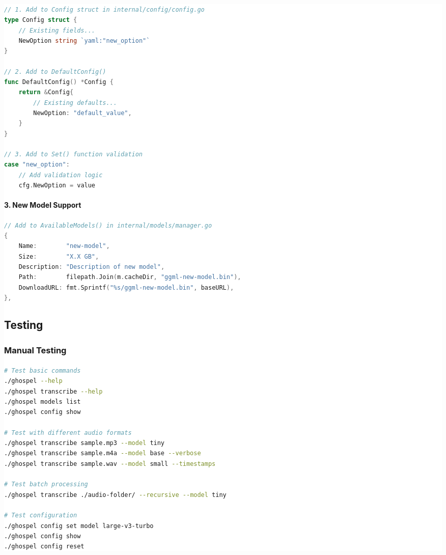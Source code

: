 ```go
// 1. Add to Config struct in internal/config/config.go
type Config struct {
    // Existing fields...
    NewOption string `yaml:"new_option"`
}

// 2. Add to DefaultConfig()
func DefaultConfig() *Config {
    return &Config{
        // Existing defaults...
        NewOption: "default_value",
    }
}

// 3. Add to Set() function validation
case "new_option":
    // Add validation logic
    cfg.NewOption = value
```

#### 3. New Model Support

```go
// Add to AvailableModels() in internal/models/manager.go
{
    Name:        "new-model",
    Size:        "X.X GB",
    Description: "Description of new model",
    Path:        filepath.Join(m.cacheDir, "ggml-new-model.bin"),
    DownloadURL: fmt.Sprintf("%s/ggml-new-model.bin", baseURL),
},
```

## Testing

### Manual Testing

```bash
# Test basic commands
./ghospel --help
./ghospel transcribe --help
./ghospel models list
./ghospel config show

# Test with different audio formats
./ghospel transcribe sample.mp3 --model tiny
./ghospel transcribe sample.m4a --model base --verbose
./ghospel transcribe sample.wav --model small --timestamps

# Test batch processing
./ghospel transcribe ./audio-folder/ --recursive --model tiny

# Test configuration
./ghospel config set model large-v3-turbo
./ghospel config show
./ghospel config reset
```
